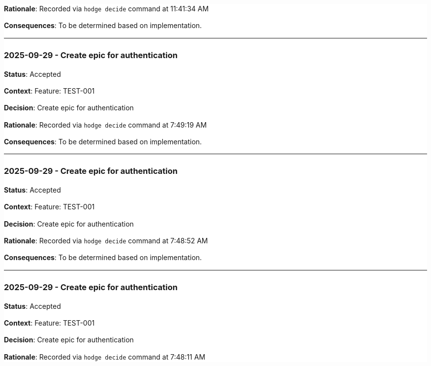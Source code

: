 **Rationale**:
Recorded via `hodge decide` command at 11:41:34 AM

**Consequences**:
To be determined based on implementation.

---


### 2025-09-29 - Create epic for authentication

**Status**: Accepted

**Context**:
Feature: TEST-001

**Decision**:
Create epic for authentication

**Rationale**:
Recorded via `hodge decide` command at 7:49:19 AM

**Consequences**:
To be determined based on implementation.

---


### 2025-09-29 - Create epic for authentication

**Status**: Accepted

**Context**:
Feature: TEST-001

**Decision**:
Create epic for authentication

**Rationale**:
Recorded via `hodge decide` command at 7:48:52 AM

**Consequences**:
To be determined based on implementation.

---


### 2025-09-29 - Create epic for authentication

**Status**: Accepted

**Context**:
Feature: TEST-001

**Decision**:
Create epic for authentication

**Rationale**:
Recorded via `hodge decide` command at 7:48:11 AM
